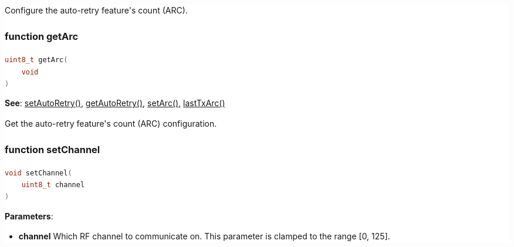 
Configure the auto-retry feature's count (ARC). 


### function getArc

```cpp
uint8_t getArc(
    void 
)
```







**See**: [setAutoRetry()](/Classes/classRF24/#function-setautoretry), [getAutoRetry()](/Classes/classRF24/#function-getautoretry), [setArc()](/Classes/classRF24/#function-setarc), [lastTxArc()](/Classes/classRF24/#function-lasttxarc)




















Get the auto-retry feature's count (ARC) configuration. 


### function setChannel

```cpp
void setChannel(
    uint8_t channel
)
```


**Parameters**: 

  * **channel** Which RF channel to communicate on. This parameter is clamped to the range [0, 125]. 



















